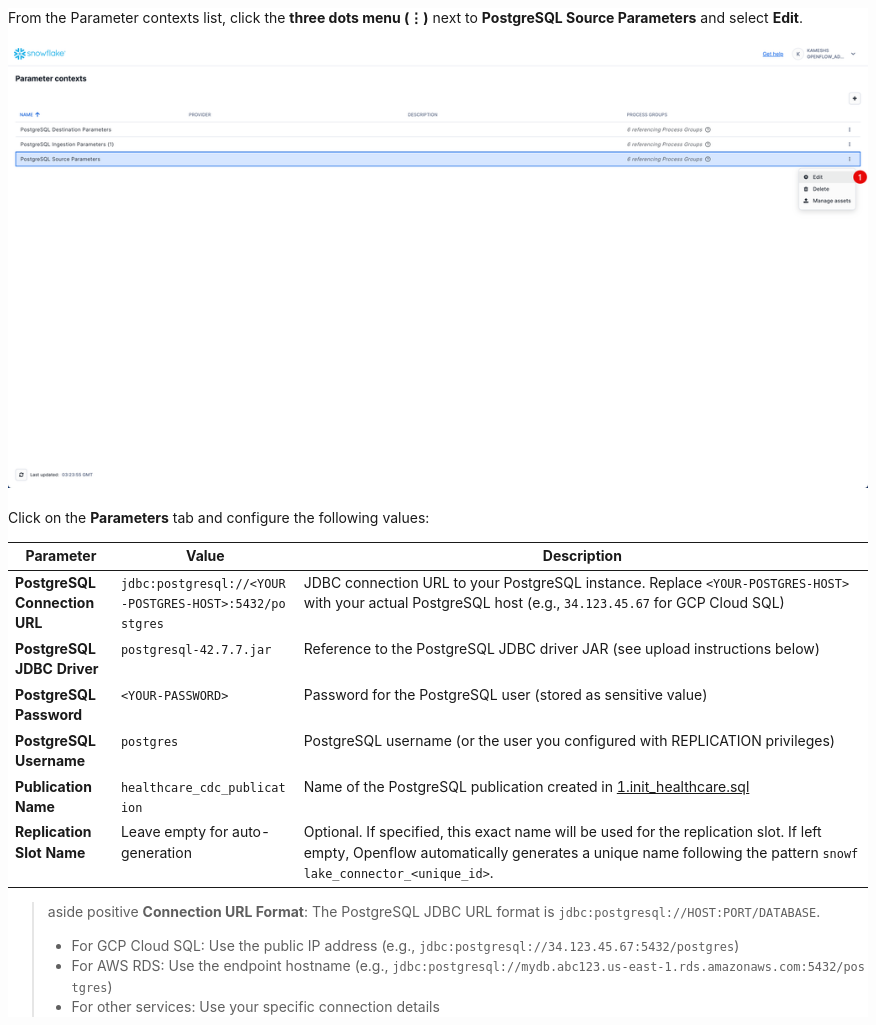 From the Parameter contexts list, click the **three dots menu (⋮)** next to **PostgreSQL Source Parameters** and select **Edit**.

![Edit PostgreSQL Source Parameters](assets/edit_param_context_pg_source_params.png)

Click on the **Parameters** tab and configure the following values:

| Parameter | Value | Description |
|-----------|-------|-------------|
| **PostgreSQL Connection URL** | `jdbc:postgresql://<YOUR-POSTGRES-HOST>:5432/postgres` | JDBC connection URL to your PostgreSQL instance. Replace `<YOUR-POSTGRES-HOST>` with your actual PostgreSQL host (e.g., `34.123.45.67` for GCP Cloud SQL) |
| **PostgreSQL JDBC Driver** | `postgresql-42.7.7.jar` | Reference to the PostgreSQL JDBC driver JAR (see upload instructions below) |
| **PostgreSQL Password** | `<YOUR-PASSWORD>` | Password for the PostgreSQL user (stored as sensitive value) |
| **PostgreSQL Username** | `postgres` | PostgreSQL username (or the user you configured with REPLICATION privileges) |
| **Publication Name** | `healthcare_cdc_publication` | Name of the PostgreSQL publication created in [1.init_healthcare.sql](https://github.com/Snowflake-Labs/sfguide-getting-started-openflow-postgresql-cdc/blob/main/sql/1.init_healthcare.sql#L348) |
| **Replication Slot Name** | Leave empty for auto-generation | Optional. If specified, this exact name will be used for the replication slot. If left empty, Openflow automatically generates a unique name following the pattern `snowflake_connector_<unique_id>`. |

> aside positive
> **Connection URL Format**: The PostgreSQL JDBC URL format is `jdbc:postgresql://HOST:PORT/DATABASE`.
>
> - For GCP Cloud SQL: Use the public IP address (e.g., `jdbc:postgresql://34.123.45.67:5432/postgres`)
> - For AWS RDS: Use the endpoint hostname (e.g., `jdbc:postgresql://mydb.abc123.us-east-1.rds.amazonaws.com:5432/postgres`)
> - For other services: Use your specific connection details
